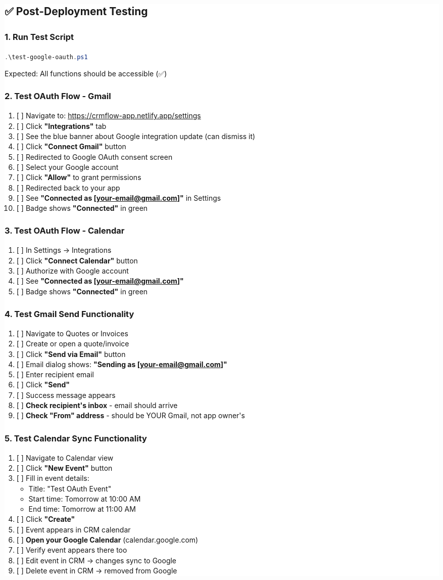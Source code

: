 
## ✅ Post-Deployment Testing

### 1. Run Test Script
```powershell
.\test-google-oauth.ps1
```

Expected: All functions should be accessible (✅)

### 2. Test OAuth Flow - Gmail

1. [ ] Navigate to: https://crmflow-app.netlify.app/settings
2. [ ] Click **"Integrations"** tab
3. [ ] See the blue banner about Google integration update (can dismiss it)
4. [ ] Click **"Connect Gmail"** button
5. [ ] Redirected to Google OAuth consent screen
6. [ ] Select your Google account
7. [ ] Click **"Allow"** to grant permissions
8. [ ] Redirected back to your app
9. [ ] See **"Connected as [your-email@gmail.com]"** in Settings
10. [ ] Badge shows **"Connected"** in green

### 3. Test OAuth Flow - Calendar

1. [ ] In Settings → Integrations
2. [ ] Click **"Connect Calendar"** button
3. [ ] Authorize with Google account
4. [ ] See **"Connected as [your-email@gmail.com]"**
5. [ ] Badge shows **"Connected"** in green

### 4. Test Gmail Send Functionality

1. [ ] Navigate to Quotes or Invoices
2. [ ] Create or open a quote/invoice
3. [ ] Click **"Send via Email"** button
4. [ ] Email dialog shows: **"Sending as [your-email@gmail.com]"**
5. [ ] Enter recipient email
6. [ ] Click **"Send"**
7. [ ] Success message appears
8. [ ] **Check recipient's inbox** - email should arrive
9. [ ] **Check "From" address** - should be YOUR Gmail, not app owner's

### 5. Test Calendar Sync Functionality

1. [ ] Navigate to Calendar view
2. [ ] Click **"New Event"** button
3. [ ] Fill in event details:
   - Title: "Test OAuth Event"
   - Start time: Tomorrow at 10:00 AM
   - End time: Tomorrow at 11:00 AM
4. [ ] Click **"Create"**
5. [ ] Event appears in CRM calendar
6. [ ] **Open your Google Calendar** (calendar.google.com)
7. [ ] Verify event appears there too
8. [ ] Edit event in CRM → changes sync to Google
9. [ ] Delete event in CRM → removed from Google
